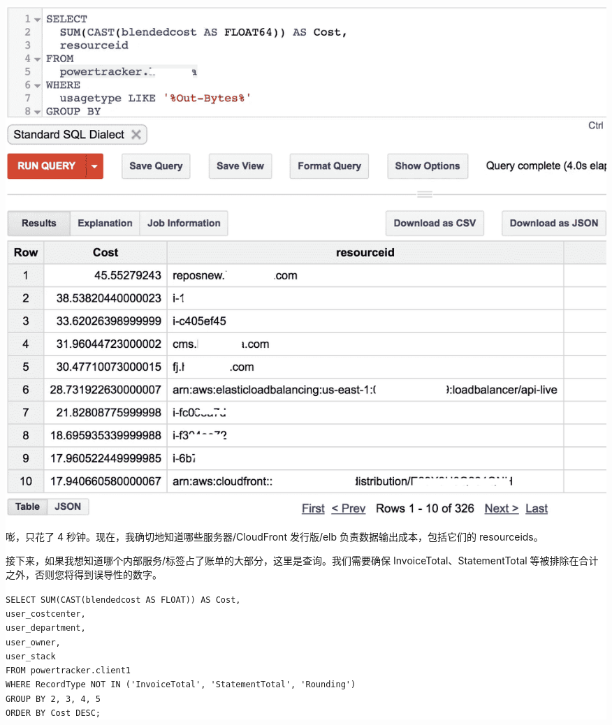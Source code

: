 ![](img/960588246fe2b9c4e8a1d0cf0d228800.png)

嘭，只花了 4 秒钟。现在，我确切地知道哪些服务器/CloudFront 发行版/elb 负责数据输出成本，包括它们的 resourceids。

接下来，如果我想知道哪个内部服务/标签占了账单的大部分，这里是查询。我们需要确保 InvoiceTotal、StatementTotal 等被排除在合计之外，否则您将得到误导性的数字。

```
SELECT SUM(CAST(blendedcost AS FLOAT)) AS Cost, 
user_costcenter, 
user_department, 
user_owner, 
user_stack 
FROM powertracker.client1 
WHERE RecordType NOT IN ('InvoiceTotal', 'StatementTotal', 'Rounding') 
GROUP BY 2, 3, 4, 5 
ORDER BY Cost DESC;
```
